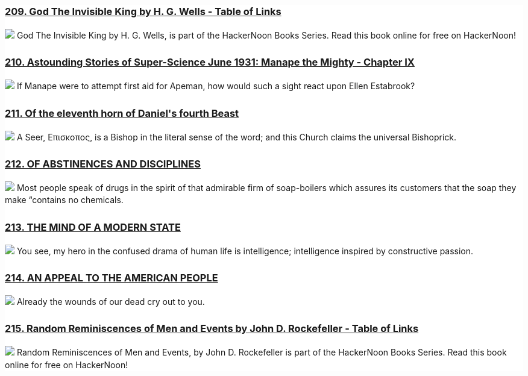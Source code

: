 ### [209. God The Invisible King by H. G. Wells - Table of Links](https://hackernoon.com/god-the-invisible-king-by-h-g-wells-table-of-links)
![](https://cdn.hackernoon.com/images/t4EWQ6W18hPhx6xE6pfPwMH58EL2-vg93lom.jpeg)
God The Invisible King by H. G. Wells, is part of the HackerNoon Books Series. Read this book online for free on HackerNoon!

### [210. Astounding Stories of Super-Science June 1931: Manape the Mighty - Chapter IX](https://hackernoon.com/astounding-stories-of-super-science-june-1931-manape-the-mighty-chapter-ix)
![](https://cdn.hackernoon.com/images/eYmBPfrqu8d2TdijQi8nkPK2yGl2-5ra3jgf.jpeg)
If Manape were to attempt first aid for Apeman, how would such a sight react upon Ellen Estabrook? 


### [211. Of the eleventh horn of Daniel's fourth Beast](https://hackernoon.com/of-the-eleventh-horn-of-daniels-fourth-beast)
![](https://cdn.hackernoon.com/images/MQulqp7rmAMYbiwlEJ9nr4firgx2-ceb3jlc.jpeg)
A Seer, Επισκοπος, is a Bishop in the literal sense of the word; and this Church claims the universal Bishoprick.

### [212. OF ABSTINENCES AND DISCIPLINES](https://hackernoon.com/of-abstinences-and-disciplines)
![](https://cdn.hackernoon.com/images/avQYvrjJIBaKPhWX8YvQNBgKlXv2-c91v3lix.jpeg)
Most people speak of drugs in the spirit of that admirable firm of soap-boilers which assures its customers that the soap they make “contains no chemicals.

### [213. THE MIND OF A MODERN STATE](https://hackernoon.com/the-mind-of-a-modern-state)
![](https://cdn.hackernoon.com/images/avQYvrjJIBaKPhWX8YvQNBgKlXv2-9v163lfd.jpeg)
You see, my hero in the confused drama of human life is intelligence; intelligence inspired by constructive passion.

### [214. AN APPEAL TO THE AMERICAN PEOPLE](https://hackernoon.com/an-appeal-to-the-american-people)
![](https://cdn.hackernoon.com/images/avQYvrjJIBaKPhWX8YvQNBgKlXv2-4re3lsg.jpeg)
Already the wounds of our dead cry out to you.

### [215. Random Reminiscences of Men and Events by John D. Rockefeller - Table of Links](https://hackernoon.com/random-reminiscences-of-men-and-events-by-john-d-rockefeller-table-of-links)
![](https://cdn.hackernoon.com/images/t4EWQ6W18hPhx6xE6pfPwMH58EL2-cw93j4u.jpeg)
Random Reminiscences of Men and Events, by John D. Rockefeller is part of the HackerNoon Books Series. Read this book online for free on HackerNoon!
